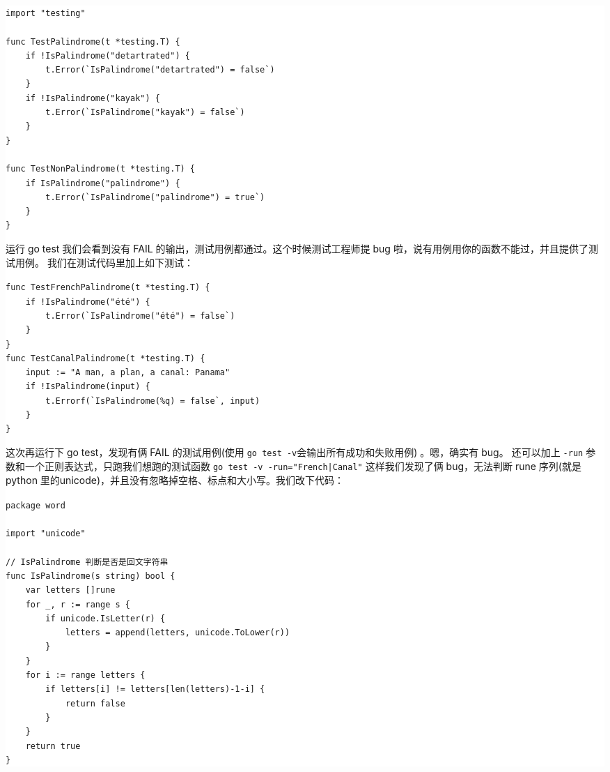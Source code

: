     import "testing"

    func TestPalindrome(t *testing.T) {
    	if !IsPalindrome("detartrated") {
    		t.Error(`IsPalindrome("detartrated") = false`)
    	}
    	if !IsPalindrome("kayak") {
    		t.Error(`IsPalindrome("kayak") = false`)
    	}
    }

    func TestNonPalindrome(t *testing.T) {
    	if IsPalindrome("palindrome") {
    		t.Error(`IsPalindrome("palindrome") = true`)
    	}
    }

运行 go test 我们会看到没有 FAIL 的输出，测试用例都通过。这个时候测试工程师提 bug 啦，说有用例用你的函数不能过，并且提供了测试用例。
我们在测试代码里加上如下测试：

    func TestFrenchPalindrome(t *testing.T) {
    	if !IsPalindrome("été") {
    		t.Error(`IsPalindrome("été") = false`)
    	}
    }
    func TestCanalPalindrome(t *testing.T) {
    	input := "A man, a plan, a canal: Panama"
    	if !IsPalindrome(input) {
    		t.Errorf(`IsPalindrome(%q) = false`, input)
    	}
    }

这次再运行下 go test，发现有俩 FAIL 的测试用例(使用 `go test -v`会输出所有成功和失败用例) 。嗯，确实有 bug。
还可以加上 `-run` 参数和一个正则表达式，只跑我们想跑的测试函数 `go test -v -run="French|Canal"`
这样我们发现了俩 bug，无法判断 rune 序列(就是 python 里的unicode)，并且没有忽略掉空格、标点和大小写。我们改下代码：

    package word

    import "unicode"

    // IsPalindrome 判断是否是回文字符串
    func IsPalindrome(s string) bool {
    	var letters []rune
    	for _, r := range s {
    		if unicode.IsLetter(r) {
    			letters = append(letters, unicode.ToLower(r))
    		}
    	}
    	for i := range letters {
    		if letters[i] != letters[len(letters)-1-i] {
    			return false
    		}
    	}
    	return true
    }
